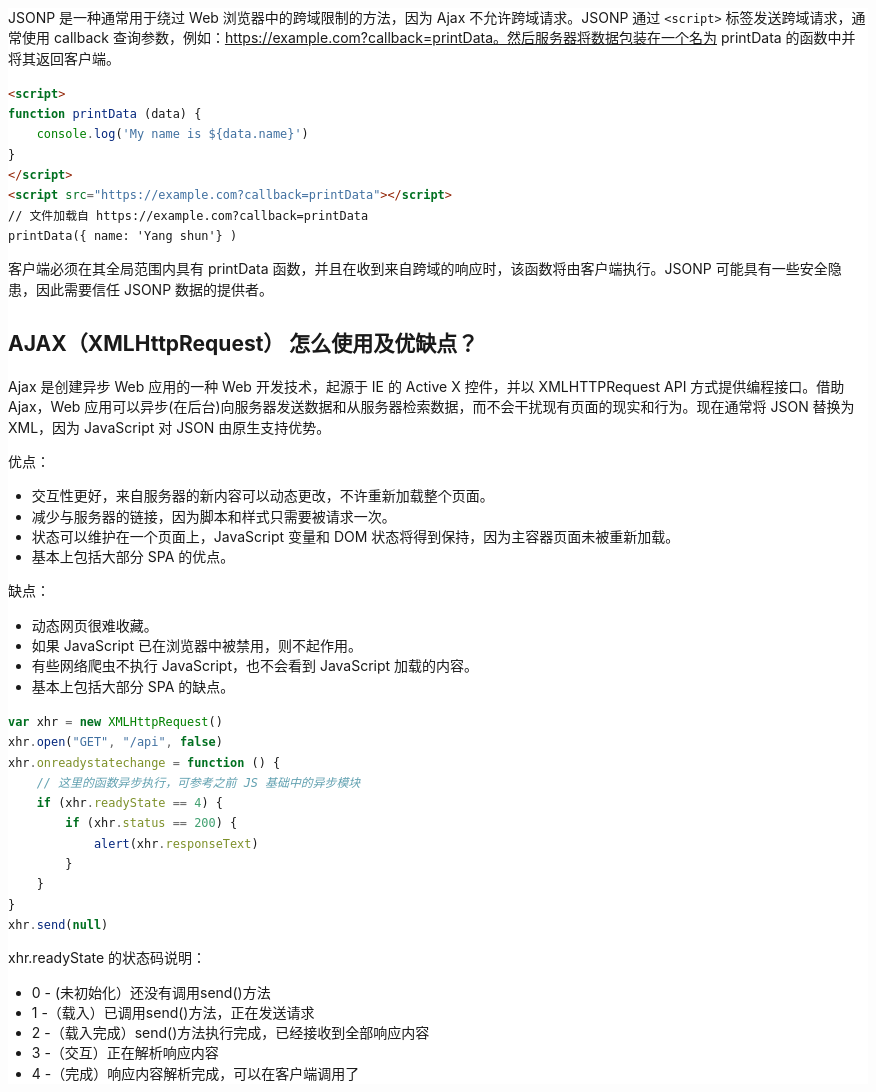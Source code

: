 JSONP 是一种通常用于绕过 Web 浏览器中的跨域限制的方法，因为 Ajax 不允许跨域请求。JSONP 通过 `<script>` 标签发送跨域请求，通常使用 callback 查询参数，例如：https://example.com?callback=printData。然后服务器将数据包装在一个名为 printData 的函数中并将其返回客户端。

```html
<script>
function printData (data) {
    console.log('My name is ${data.name}')
}
</script>
<script src="https://example.com?callback=printData"></script>
// 文件加载自 https://example.com?callback=printData
printData({ name: 'Yang shun'} )
```

客户端必须在其全局范围内具有 printData 函数，并且在收到来自跨域的响应时，该函数将由客户端执行。JSONP 可能具有一些安全隐患，因此需要信任 JSONP 数据的提供者。

## AJAX（XMLHttpRequest） 怎么使用及优缺点？

Ajax 是创建异步 Web 应用的一种 Web 开发技术，起源于 IE 的 Active X 控件，并以 XMLHTTPRequest API 方式提供编程接口。借助 Ajax，Web 应用可以异步(在后台)向服务器发送数据和从服务器检索数据，而不会干扰现有页面的现实和行为。现在通常将 JSON 替换为 XML，因为 JavaScript 对 JSON 由原生支持优势。

优点：

- 交互性更好，来自服务器的新内容可以动态更改，不许重新加载整个页面。
- 减少与服务器的链接，因为脚本和样式只需要被请求一次。
- 状态可以维护在一个页面上，JavaScript 变量和 DOM 状态将得到保持，因为主容器页面未被重新加载。
- 基本上包括大部分 SPA 的优点。

缺点：

- 动态网页很难收藏。
- 如果 JavaScript 已在浏览器中被禁用，则不起作用。
- 有些网络爬虫不执行 JavaScript，也不会看到 JavaScript 加载的内容。
- 基本上包括大部分 SPA 的缺点。

```javascript
var xhr = new XMLHttpRequest()
xhr.open("GET", "/api", false)
xhr.onreadystatechange = function () {
    // 这里的函数异步执行，可参考之前 JS 基础中的异步模块
    if (xhr.readyState == 4) {
        if (xhr.status == 200) {
            alert(xhr.responseText)
        }
    }
}
xhr.send(null)
```

xhr.readyState 的状态码说明：

- 0 - (未初始化）还没有调用send()方法
- 1 -（载入）已调用send()方法，正在发送请求
- 2 -（载入完成）send()方法执行完成，已经接收到全部响应内容
- 3 -（交互）正在解析响应内容
- 4 -（完成）响应内容解析完成，可以在客户端调用了
